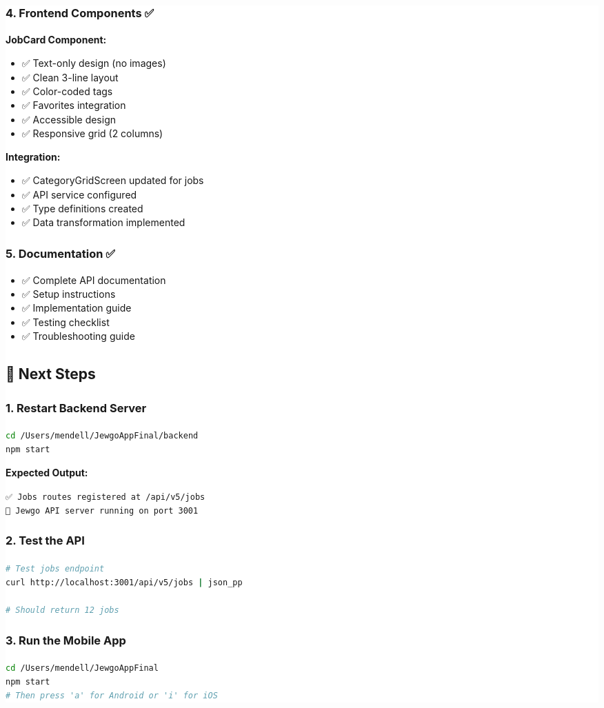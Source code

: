 ### 4. Frontend Components ✅
**JobCard Component:**
- ✅ Text-only design (no images)
- ✅ Clean 3-line layout
- ✅ Color-coded tags
- ✅ Favorites integration
- ✅ Accessible design
- ✅ Responsive grid (2 columns)

**Integration:**
- ✅ CategoryGridScreen updated for jobs
- ✅ API service configured
- ✅ Type definitions created
- ✅ Data transformation implemented

### 5. Documentation ✅
- ✅ Complete API documentation
- ✅ Setup instructions
- ✅ Implementation guide
- ✅ Testing checklist
- ✅ Troubleshooting guide

## 🚀 Next Steps

### 1. Restart Backend Server

```bash
cd /Users/mendell/JewgoAppFinal/backend
npm start
```

**Expected Output:**
```
✅ Jobs routes registered at /api/v5/jobs
🚀 Jewgo API server running on port 3001
```

### 2. Test the API

```bash
# Test jobs endpoint
curl http://localhost:3001/api/v5/jobs | json_pp

# Should return 12 jobs
```

### 3. Run the Mobile App

```bash
cd /Users/mendell/JewgoAppFinal
npm start
# Then press 'a' for Android or 'i' for iOS
```
